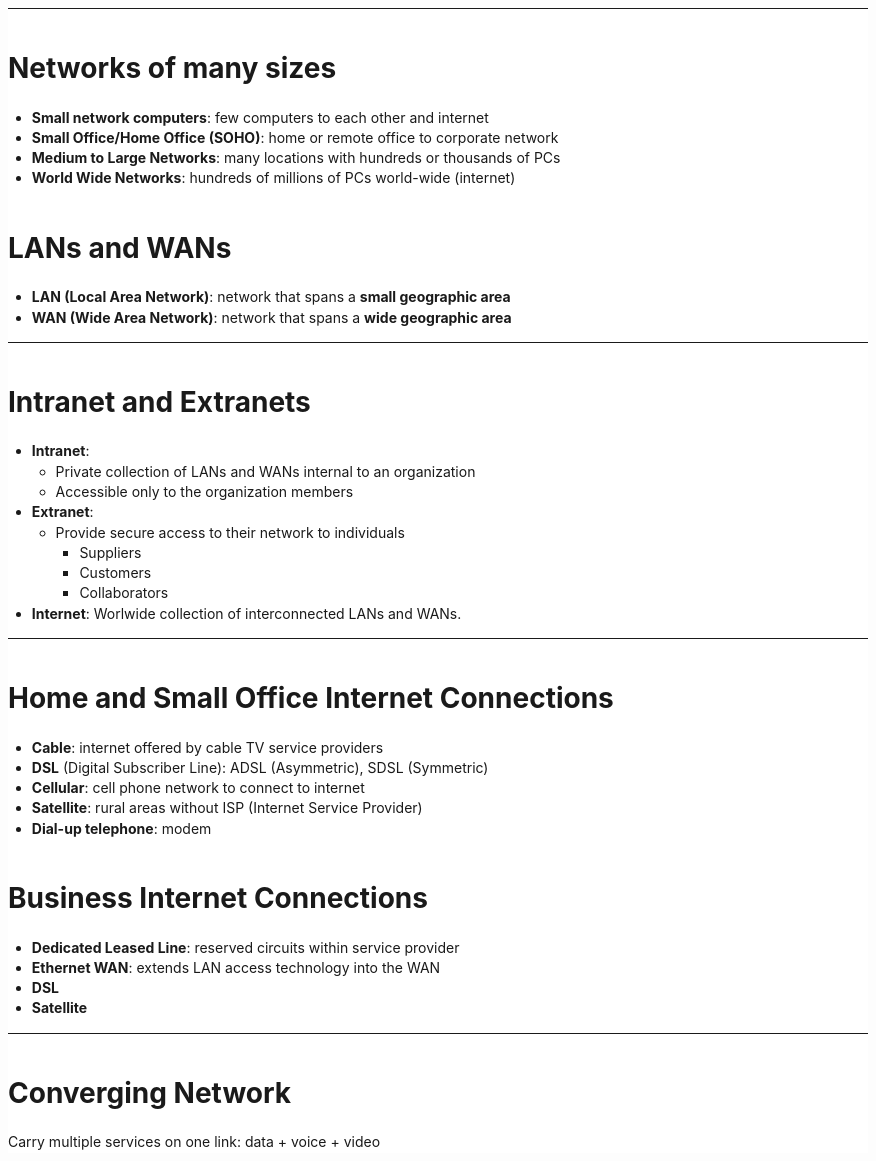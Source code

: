

---

# Networks of many sizes

- **Small network computers**: few computers to each other and internet
- **Small Office/Home Office (SOHO)**: home or remote office to corporate network
- **Medium to Large Networks**: many locations with hundreds or thousands of PCs
- **World Wide Networks**: hundreds of millions of PCs world-wide (internet)

# LANs and WANs
- **LAN (Local Area Network)**: network that spans a **small geographic area**
- **WAN (Wide Area Network)**: network that spans a **wide geographic area**

---

# Intranet and Extranets
- **Intranet**:
  - Private collection of LANs and WANs internal to an organization
  - Accessible only to the organization members
- **Extranet**:
  - Provide secure access to their network to individuals
    - Suppliers
    - Customers
    - Collaborators
- **Internet**: Worlwide collection of interconnected LANs and WANs.



---

# Home and Small Office Internet Connections
- **Cable**: internet offered by cable TV service providers
- **DSL** (Digital Subscriber Line): ADSL (Asymmetric), SDSL (Symmetric)
- **Cellular**: cell phone network to connect to internet
- **Satellite**: rural areas without ISP (Internet Service Provider)
- **Dial-up telephone**: modem

# Business Internet Connections
- **Dedicated Leased Line**: reserved circuits within service provider
- **Ethernet WAN**: extends LAN access technology into the WAN
- **DSL**
- **Satellite**

---

# Converging Network
Carry multiple services on one link: data + voice + video
